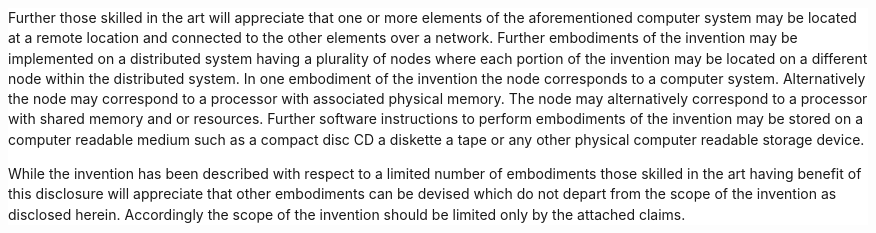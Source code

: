 Further those skilled in the art will appreciate that one or more elements of the aforementioned computer system may be located at a remote location and connected to the other elements over a network. Further embodiments of the invention may be implemented on a distributed system having a plurality of nodes where each portion of the invention may be located on a different node within the distributed system. In one embodiment of the invention the node corresponds to a computer system. Alternatively the node may correspond to a processor with associated physical memory. The node may alternatively correspond to a processor with shared memory and or resources. Further software instructions to perform embodiments of the invention may be stored on a computer readable medium such as a compact disc CD a diskette a tape or any other physical computer readable storage device.

While the invention has been described with respect to a limited number of embodiments those skilled in the art having benefit of this disclosure will appreciate that other embodiments can be devised which do not depart from the scope of the invention as disclosed herein. Accordingly the scope of the invention should be limited only by the attached claims.

